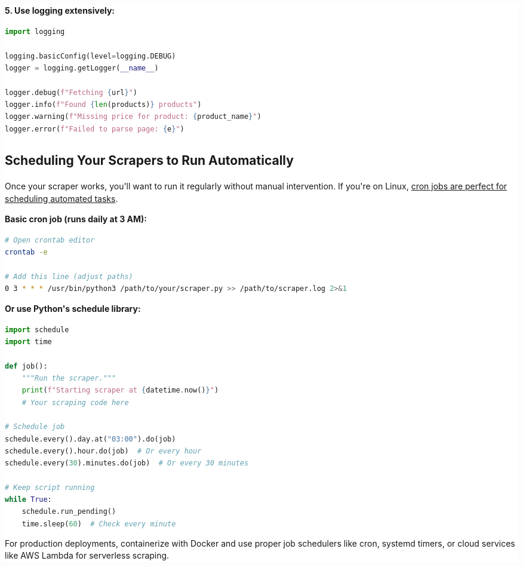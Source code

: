 **5. Use logging extensively:**

```python
import logging

logging.basicConfig(level=logging.DEBUG)
logger = logging.getLogger(__name__)

logger.debug(f"Fetching {url}")
logger.info(f"Found {len(products)} products")
logger.warning(f"Missing price for product: {product_name}")
logger.error(f"Failed to parse page: {e}")
```

## Scheduling Your Scrapers to Run Automatically

Once your scraper works, you'll want to run it regularly without manual intervention. If you're on Linux, [cron jobs are perfect for scheduling automated tasks](/2025/10/how-to-automate-tasks-cron-jobs-shell-scripts-linux.html).

**Basic cron job (runs daily at 3 AM):**

```bash
# Open crontab editor
crontab -e

# Add this line (adjust paths)
0 3 * * * /usr/bin/python3 /path/to/your/scraper.py >> /path/to/scraper.log 2>&1
```

**Or use Python's schedule library:**

```python
import schedule
import time

def job():
    """Run the scraper."""
    print(f"Starting scraper at {datetime.now()}")
    # Your scraping code here

# Schedule job
schedule.every().day.at("03:00").do(job)
schedule.every().hour.do(job)  # Or every hour
schedule.every(30).minutes.do(job)  # Or every 30 minutes

# Keep script running
while True:
    schedule.run_pending()
    time.sleep(60)  # Check every minute
```

For production deployments, containerize with Docker and use proper job schedulers like cron, systemd timers, or cloud services like AWS Lambda for serverless scraping.
